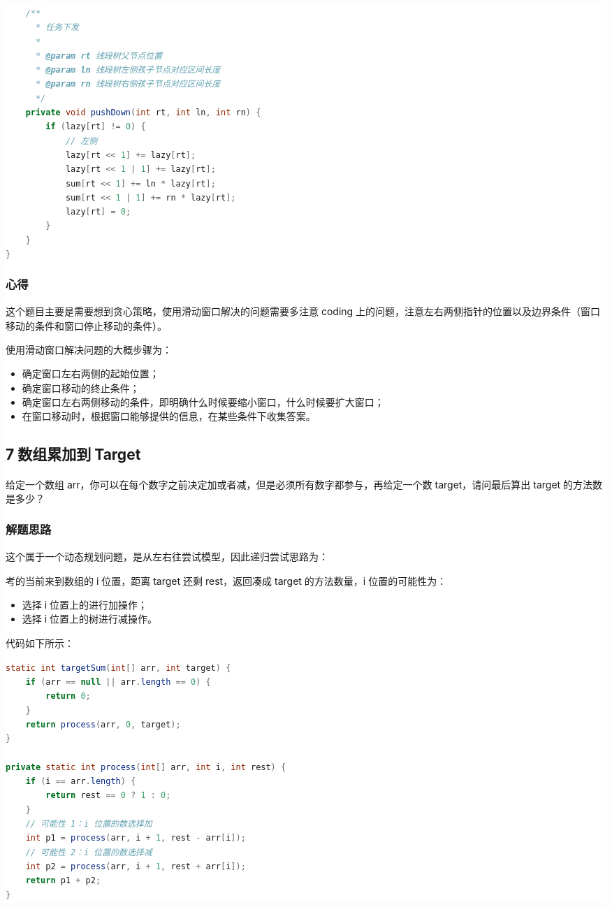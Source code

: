 ```java
    /**
      * 任务下发
      *
      * @param rt 线段树父节点位置
      * @param ln 线段树左侧孩子节点对应区间长度
      * @param rn 线段树右侧孩子节点对应区间长度
      */
    private void pushDown(int rt, int ln, int rn) {
        if (lazy[rt] != 0) {
            // 左侧
            lazy[rt << 1] += lazy[rt];
            lazy[rt << 1 | 1] += lazy[rt];
            sum[rt << 1] += ln * lazy[rt];
            sum[rt << 1 | 1] += rn * lazy[rt];
            lazy[rt] = 0;
        }
    }
}
```

### 心得

这个题目主要是需要想到贪心策略，使用滑动窗口解决的问题需要多注意 coding 上的问题，注意左右两侧指针的位置以及边界条件（窗口移动的条件和窗口停止移动的条件）。

使用滑动窗口解决问题的大概步骤为：

- 确定窗口左右两侧的起始位置；
- 确定窗口移动的终止条件；
- 确定窗口左右两侧移动的条件，即明确什么时候要缩小窗口，什么时候要扩大窗口；
- 在窗口移动时，根据窗口能够提供的信息，在某些条件下收集答案。

## 7 数组累加到 Target

给定一个数组 arr，你可以在每个数字之前决定加或者减，但是必须所有数字都参与，再给定一个数 target，请问最后算出 target 的方法数是多少？

### 解题思路

这个属于一个动态规划问题，是从左右往尝试模型，因此递归尝试思路为：

考的当前来到数组的 i 位置，距离 target 还剩 rest，返回凑成 target 的方法数量，i 位置的可能性为：

- 选择 i  位置上的进行加操作；
- 选择 i 位置上的树进行减操作。

代码如下所示：

```java
static int targetSum(int[] arr, int target) {
    if (arr == null || arr.length == 0) {
        return 0;
    }
    return process(arr, 0, target);
}

private static int process(int[] arr, int i, int rest) {
    if (i == arr.length) {
        return rest == 0 ? 1 : 0;
    }
    // 可能性 1：i 位置的数选择加
    int p1 = process(arr, i + 1, rest - arr[i]);
    // 可能性 2：i 位置的数选择减
    int p2 = process(arr, i + 1, rest + arr[i]);
    return p1 + p2;
}
```
